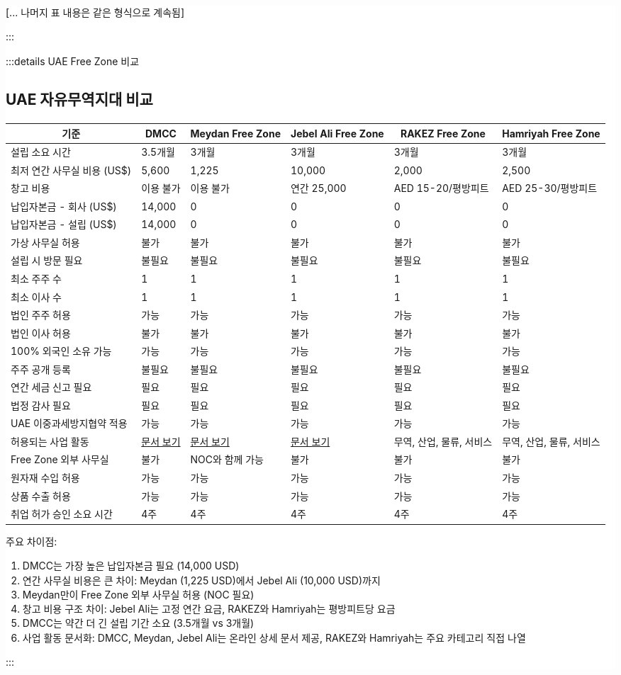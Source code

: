 [... 나머지 표 내용은 같은 형식으로 계속됨]

:::

:::details UAE Free Zone 비교

## UAE 자유무역지대 비교

| 기준                        | DMCC                               | Meydan Free Zone                                               | Jebel Ali Free Zone                | RAKEZ Free Zone          | Hamriyah Free Zone       |
| --------------------------- | ---------------------------------- | -------------------------------------------------------------- | ---------------------------------- | ------------------------ | ------------------------ |
| 설립 소요 시간              | 3.5개월                            | 3개월                                                          | 3개월                              | 3개월                    | 3개월                    |
| 최저 연간 사무실 비용 (US$) | 5,600                              | 1,225                                                          | 10,000                             | 2,000                    | 2,500                    |
| 창고 비용                   | 이용 불가                          | 이용 불가                                                      | 연간 25,000                        | AED 15-20/평방피트       | AED 25-30/평방피트       |
| 납입자본금 - 회사 (US$)     | 14,000                             | 0                                                              | 0                                  | 0                        | 0                        |
| 납입자본금 - 설립 (US$)     | 14,000                             | 0                                                              | 0                                  | 0                        | 0                        |
| 가상 사무실 허용            | 불가                               | 불가                                                           | 불가                               | 불가                     | 불가                     |
| 설립 시 방문 필요           | 불필요                             | 불필요                                                         | 불필요                             | 불필요                   | 불필요                   |
| 최소 주주 수                | 1                                  | 1                                                              | 1                                  | 1                        | 1                        |
| 최소 이사 수                | 1                                  | 1                                                              | 1                                  | 1                        | 1                        |
| 법인 주주 허용              | 가능                               | 가능                                                           | 가능                               | 가능                     | 가능                     |
| 법인 이사 허용              | 불가                               | 불가                                                           | 불가                               | 불가                     | 불가                     |
| 100% 외국인 소유 가능       | 가능                               | 가능                                                           | 가능                               | 가능                     | 가능                     |
| 주주 공개 등록              | 불필요                             | 불필요                                                         | 불필요                             | 불필요                   | 불필요                   |
| 연간 세금 신고 필요         | 필요                               | 필요                                                           | 필요                               | 필요                     | 필요                     |
| 법정 감사 필요              | 필요                               | 필요                                                           | 필요                               | 필요                     | 필요                     |
| UAE 이중과세방지협약 적용   | 가능                               | 가능                                                           | 가능                               | 가능                     | 가능                     |
| 허용되는 사업 활동          | [문서 보기](https://added.gov.ae/) | [문서 보기](https://www.meydanfz.ae/business-activities-list/) | [문서 보기](https://www.jafza.ae/) | 무역, 산업, 물류, 서비스 | 무역, 산업, 물류, 서비스 |
| Free Zone 외부 사무실       | 불가                               | NOC와 함께 가능                                                | 불가                               | 불가                     | 불가                     |
| 원자재 수입 허용            | 가능                               | 가능                                                           | 가능                               | 가능                     | 가능                     |
| 상품 수출 허용              | 가능                               | 가능                                                           | 가능                               | 가능                     | 가능                     |
| 취업 허가 승인 소요 시간    | 4주                                | 4주                                                            | 4주                                | 4주                      | 4주                      |

주요 차이점:

1. DMCC는 가장 높은 납입자본금 필요 (14,000 USD)
2. 연간 사무실 비용은 큰 차이: Meydan (1,225 USD)에서 Jebel Ali (10,000 USD)까지
3. Meydan만이 Free Zone 외부 사무실 허용 (NOC 필요)
4. 창고 비용 구조 차이: Jebel Ali는 고정 연간 요금, RAKEZ와 Hamriyah는 평방피트당 요금
5. DMCC는 약간 더 긴 설립 기간 소요 (3.5개월 vs 3개월)
6. 사업 활동 문서화: DMCC, Meydan, Jebel Ali는 온라인 상세 문서 제공, RAKEZ와 Hamriyah는 주요 카테고리 직접 나열

:::
